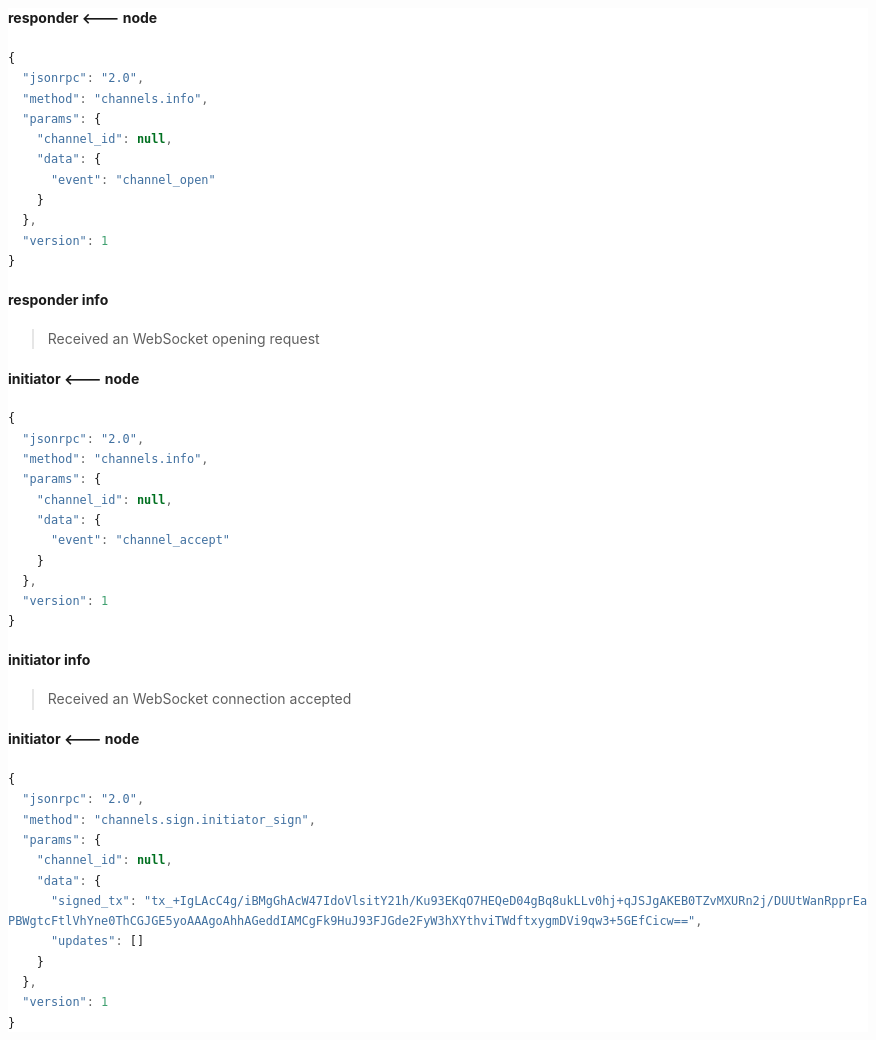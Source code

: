 #### responder <--- node
```javascript
{
  "jsonrpc": "2.0",
  "method": "channels.info",
  "params": {
    "channel_id": null,
    "data": {
      "event": "channel_open"
    }
  },
  "version": 1
}
```

#### responder info
> Received an WebSocket opening request

#### initiator <--- node
```javascript
{
  "jsonrpc": "2.0",
  "method": "channels.info",
  "params": {
    "channel_id": null,
    "data": {
      "event": "channel_accept"
    }
  },
  "version": 1
}
```

#### initiator info
> Received an WebSocket connection accepted

#### initiator <--- node
```javascript
{
  "jsonrpc": "2.0",
  "method": "channels.sign.initiator_sign",
  "params": {
    "channel_id": null,
    "data": {
      "signed_tx": "tx_+IgLAcC4g/iBMgGhAcW47IdoVlsitY21h/Ku93EKqO7HEQeD04gBq8ukLLv0hj+qJSJgAKEB0TZvMXURn2j/DUUtWanRpprEaPBWgtcFtlVhYne0ThCGJGE5yoAAAgoAhhAGeddIAMCgFk9HuJ93FJGde2FyW3hXYthviTWdftxygmDVi9qw3+5GEfCicw==",
      "updates": []
    }
  },
  "version": 1
}
```
